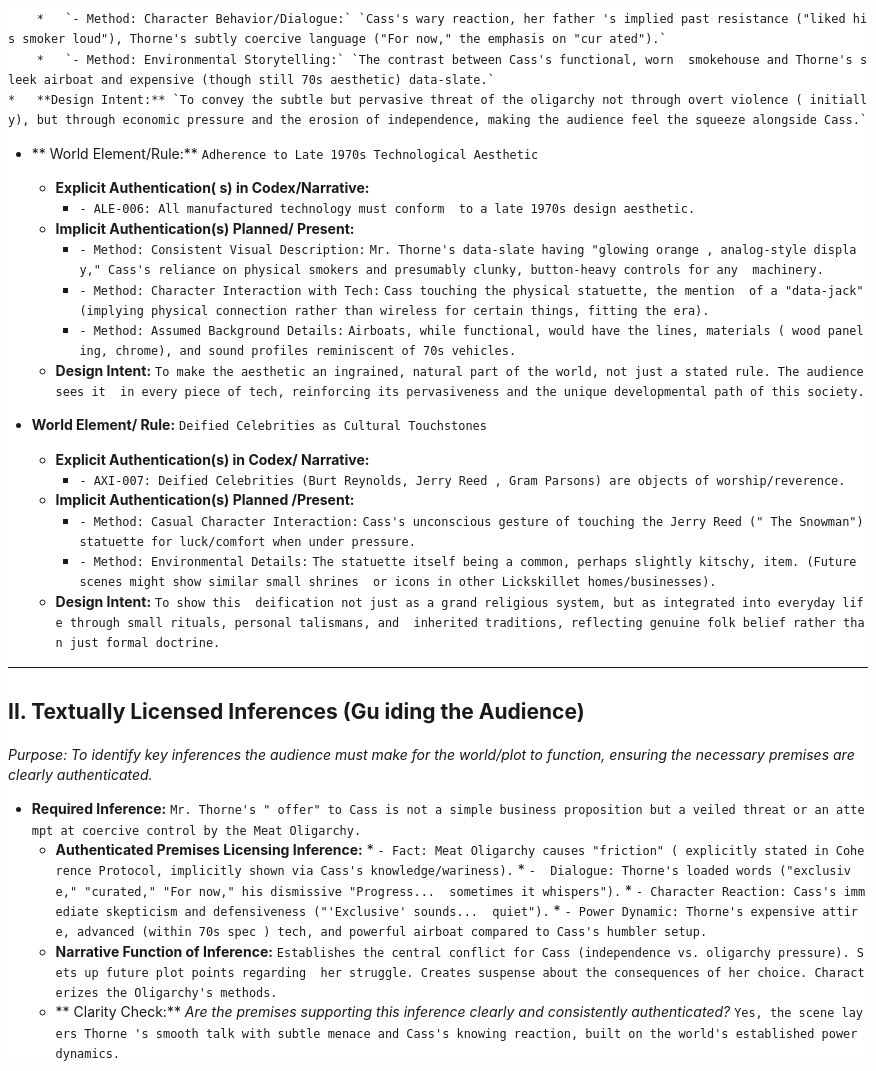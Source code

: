         *   `- Method: Character Behavior/Dialogue:` `Cass's wary reaction, her father 's implied past resistance ("liked his smoker loud"), Thorne's subtly coercive language ("For now," the emphasis on "cur ated").`
        *   `- Method: Environmental Storytelling:` `The contrast between Cass's functional, worn  smokehouse and Thorne's sleek airboat and expensive (though still 70s aesthetic) data-slate.` 
    *   **Design Intent:** `To convey the subtle but pervasive threat of the oligarchy not through overt violence ( initially), but through economic pressure and the erosion of independence, making the audience feel the squeeze alongside Cass.`

*   ** World Element/Rule:** `Adherence to Late 1970s Technological Aesthetic`
    *   **Explicit Authentication( s) in Codex/Narrative:**
        *   `- ALE-006: All manufactured technology must conform  to a late 1970s design aesthetic.`
    *   **Implicit Authentication(s) Planned/ Present:**
        *   `- Method: Consistent Visual Description:` `Mr. Thorne's data-slate having "glowing orange , analog-style display," Cass's reliance on physical smokers and presumably clunky, button-heavy controls for any  machinery.`
        *   `- Method: Character Interaction with Tech:` `Cass touching the physical statuette, the mention  of a "data-jack" (implying physical connection rather than wireless for certain things, fitting the era).`
         *   `- Method: Assumed Background Details:` `Airboats, while functional, would have the lines, materials ( wood paneling, chrome), and sound profiles reminiscent of 70s vehicles.`
    *   **Design Intent:**  `To make the aesthetic an ingrained, natural part of the world, not just a stated rule. The audience sees it  in every piece of tech, reinforcing its pervasiveness and the unique developmental path of this society.`

*   **World Element/ Rule:** `Deified Celebrities as Cultural Touchstones`
    *   **Explicit Authentication(s) in Codex/ Narrative:**
        *   `- AXI-007: Deified Celebrities (Burt Reynolds, Jerry Reed , Gram Parsons) are objects of worship/reverence.`
    *   **Implicit Authentication(s) Planned /Present:**
        *   `- Method: Casual Character Interaction:` `Cass's unconscious gesture of touching the Jerry Reed (" The Snowman") statuette for luck/comfort when under pressure.`
        *   `- Method: Environmental Details:`  `The statuette itself being a common, perhaps slightly kitschy, item. (Future scenes might show similar small shrines  or icons in other Lickskillet homes/businesses).`
    *   **Design Intent:** `To show this  deification not just as a grand religious system, but as integrated into everyday life through small rituals, personal talismans, and  inherited traditions, reflecting genuine folk belief rather than just formal doctrine.`

---

## II. Textually Licensed Inferences (Gu iding the Audience)

*Purpose: To identify key inferences the audience *must* make for the world/plot to  function, ensuring the necessary premises are clearly authenticated.*

*   **Required Inference:** `Mr. Thorne's " offer" to Cass is not a simple business proposition but a veiled threat or an attempt at coercive control by the Meat Oligarchy.`
     *   **Authenticated Premises Licensing Inference:**
        *   `- Fact: Meat Oligarchy causes "friction" ( explicitly stated in Coherence Protocol, implicitly shown via Cass's knowledge/wariness).`
        *   `-  Dialogue: Thorne's loaded words ("exclusive," "curated," "For now," his dismissive "Progress...  sometimes it whispers").`
        *   `- Character Reaction: Cass's immediate skepticism and defensiveness ("'Exclusive' sounds...  quiet").`
        *   `- Power Dynamic: Thorne's expensive attire, advanced (within 70s spec ) tech, and powerful airboat compared to Cass's humbler setup.`
    *   **Narrative Function of  Inference:** `Establishes the central conflict for Cass (independence vs. oligarchy pressure). Sets up future plot points regarding  her struggle. Creates suspense about the consequences of her choice. Characterizes the Oligarchy's methods.`
    *   ** Clarity Check:** *Are the premises supporting this inference clearly and consistently authenticated?* `Yes, the scene layers Thorne 's smooth talk with subtle menace and Cass's knowing reaction, built on the world's established power dynamics.`
